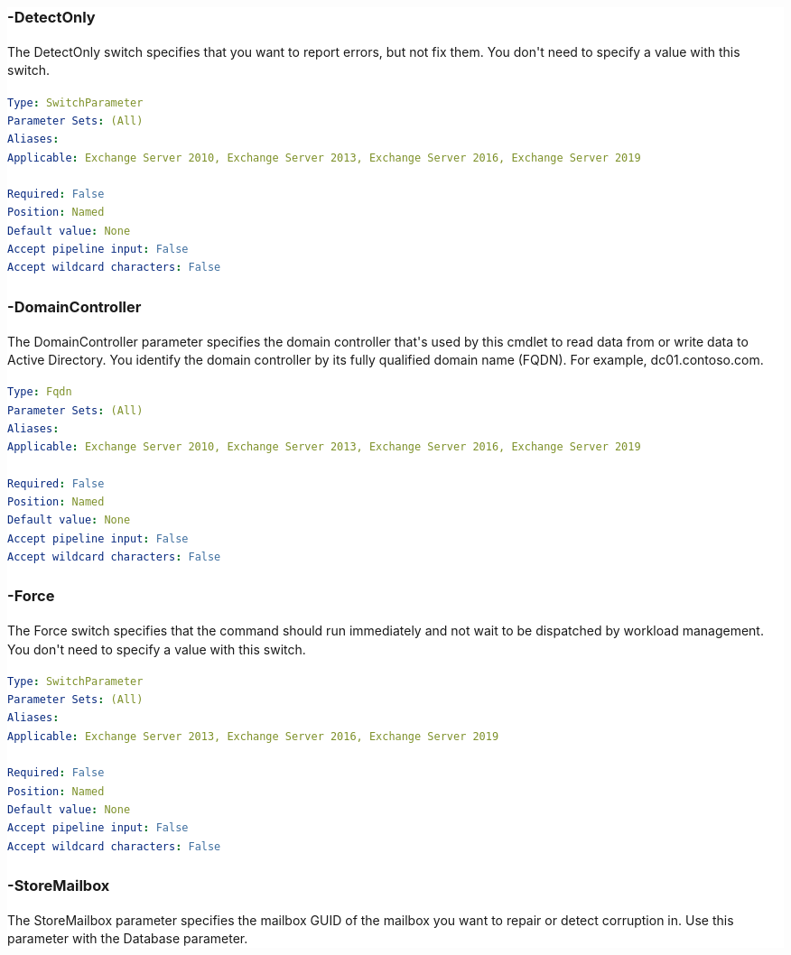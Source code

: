 ### -DetectOnly
The DetectOnly switch specifies that you want to report errors, but not fix them. You don't need to specify a value with this switch.

```yaml
Type: SwitchParameter
Parameter Sets: (All)
Aliases:
Applicable: Exchange Server 2010, Exchange Server 2013, Exchange Server 2016, Exchange Server 2019

Required: False
Position: Named
Default value: None
Accept pipeline input: False
Accept wildcard characters: False
```

### -DomainController
The DomainController parameter specifies the domain controller that's used by this cmdlet to read data from or write data to Active Directory. You identify the domain controller by its fully qualified domain name (FQDN). For example, dc01.contoso.com.

```yaml
Type: Fqdn
Parameter Sets: (All)
Aliases:
Applicable: Exchange Server 2010, Exchange Server 2013, Exchange Server 2016, Exchange Server 2019

Required: False
Position: Named
Default value: None
Accept pipeline input: False
Accept wildcard characters: False
```

### -Force
The Force switch specifies that the command should run immediately and not wait to be dispatched by workload management. You don't need to specify a value with this switch.

```yaml
Type: SwitchParameter
Parameter Sets: (All)
Aliases:
Applicable: Exchange Server 2013, Exchange Server 2016, Exchange Server 2019

Required: False
Position: Named
Default value: None
Accept pipeline input: False
Accept wildcard characters: False
```

### -StoreMailbox
The StoreMailbox parameter specifies the mailbox GUID of the mailbox you want to repair or detect corruption in. Use this parameter with the Database parameter.
